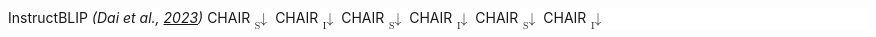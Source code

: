 <th class="ltx_td ltx_align_center ltx_th ltx_th_column ltx_border_tt" colspan="2" id="S3.T1.8.8.9.1.6">InstructBLIP <cite class="ltx_cite ltx_citemacro_citep">(Dai et al., <a class="ltx_ref" href="https://arxiv.org/html/2502.03628v1#bib.bib7" title="">2023</a>)</cite>
</th>
</tr>
<tr class="ltx_tr" id="S3.T1.8.8.8">
<th class="ltx_td ltx_align_center ltx_th ltx_th_column ltx_border_t" id="S3.T1.1.1.1.1">CHAIR<math alttext="{}_{\text{S}}\downarrow" class="ltx_math_unparsed" display="inline" id="S3.T1.1.1.1.1.m1.1"><semantics id="S3.T1.1.1.1.1.m1.1a"><mmultiscripts id="S3.T1.1.1.1.1.m1.1.1"><mo id="S3.T1.1.1.1.1.m1.1.1.2" stretchy="false">↓</mo><mprescripts id="S3.T1.1.1.1.1.m1.1.1a"></mprescripts><mtext id="S3.T1.1.1.1.1.m1.1.1.3">S</mtext><mrow id="S3.T1.1.1.1.1.m1.1.1b"></mrow></mmultiscripts><annotation encoding="application/x-tex" id="S3.T1.1.1.1.1.m1.1b">{}_{\text{S}}\downarrow</annotation><annotation encoding="application/x-llamapun" id="S3.T1.1.1.1.1.m1.1c">start_FLOATSUBSCRIPT S end_FLOATSUBSCRIPT ↓</annotation></semantics></math>
</th>
<th class="ltx_td ltx_align_center ltx_th ltx_th_column ltx_border_t" id="S3.T1.2.2.2.2">CHAIR<math alttext="{}_{\text{I}}\downarrow" class="ltx_math_unparsed" display="inline" id="S3.T1.2.2.2.2.m1.1"><semantics id="S3.T1.2.2.2.2.m1.1a"><mmultiscripts id="S3.T1.2.2.2.2.m1.1.1"><mo id="S3.T1.2.2.2.2.m1.1.1.2" stretchy="false">↓</mo><mprescripts id="S3.T1.2.2.2.2.m1.1.1a"></mprescripts><mtext id="S3.T1.2.2.2.2.m1.1.1.3">I</mtext><mrow id="S3.T1.2.2.2.2.m1.1.1b"></mrow></mmultiscripts><annotation encoding="application/x-tex" id="S3.T1.2.2.2.2.m1.1b">{}_{\text{I}}\downarrow</annotation><annotation encoding="application/x-llamapun" id="S3.T1.2.2.2.2.m1.1c">start_FLOATSUBSCRIPT I end_FLOATSUBSCRIPT ↓</annotation></semantics></math>
</th>
<th class="ltx_td ltx_align_center ltx_th ltx_th_column ltx_border_t" id="S3.T1.3.3.3.3">CHAIR<math alttext="{}_{\text{S}}\downarrow" class="ltx_math_unparsed" display="inline" id="S3.T1.3.3.3.3.m1.1"><semantics id="S3.T1.3.3.3.3.m1.1a"><mmultiscripts id="S3.T1.3.3.3.3.m1.1.1"><mo id="S3.T1.3.3.3.3.m1.1.1.2" stretchy="false">↓</mo><mprescripts id="S3.T1.3.3.3.3.m1.1.1a"></mprescripts><mtext id="S3.T1.3.3.3.3.m1.1.1.3">S</mtext><mrow id="S3.T1.3.3.3.3.m1.1.1b"></mrow></mmultiscripts><annotation encoding="application/x-tex" id="S3.T1.3.3.3.3.m1.1b">{}_{\text{S}}\downarrow</annotation><annotation encoding="application/x-llamapun" id="S3.T1.3.3.3.3.m1.1c">start_FLOATSUBSCRIPT S end_FLOATSUBSCRIPT ↓</annotation></semantics></math>
</th>
<th class="ltx_td ltx_align_center ltx_th ltx_th_column ltx_border_t" id="S3.T1.4.4.4.4">CHAIR<math alttext="{}_{\text{I}}\downarrow" class="ltx_math_unparsed" display="inline" id="S3.T1.4.4.4.4.m1.1"><semantics id="S3.T1.4.4.4.4.m1.1a"><mmultiscripts id="S3.T1.4.4.4.4.m1.1.1"><mo id="S3.T1.4.4.4.4.m1.1.1.2" stretchy="false">↓</mo><mprescripts id="S3.T1.4.4.4.4.m1.1.1a"></mprescripts><mtext id="S3.T1.4.4.4.4.m1.1.1.3">I</mtext><mrow id="S3.T1.4.4.4.4.m1.1.1b"></mrow></mmultiscripts><annotation encoding="application/x-tex" id="S3.T1.4.4.4.4.m1.1b">{}_{\text{I}}\downarrow</annotation><annotation encoding="application/x-llamapun" id="S3.T1.4.4.4.4.m1.1c">start_FLOATSUBSCRIPT I end_FLOATSUBSCRIPT ↓</annotation></semantics></math>
</th>
<th class="ltx_td ltx_align_center ltx_th ltx_th_column ltx_border_t" id="S3.T1.5.5.5.5">CHAIR<math alttext="{}_{\text{S}}\downarrow" class="ltx_math_unparsed" display="inline" id="S3.T1.5.5.5.5.m1.1"><semantics id="S3.T1.5.5.5.5.m1.1a"><mmultiscripts id="S3.T1.5.5.5.5.m1.1.1"><mo id="S3.T1.5.5.5.5.m1.1.1.2" stretchy="false">↓</mo><mprescripts id="S3.T1.5.5.5.5.m1.1.1a"></mprescripts><mtext id="S3.T1.5.5.5.5.m1.1.1.3">S</mtext><mrow id="S3.T1.5.5.5.5.m1.1.1b"></mrow></mmultiscripts><annotation encoding="application/x-tex" id="S3.T1.5.5.5.5.m1.1b">{}_{\text{S}}\downarrow</annotation><annotation encoding="application/x-llamapun" id="S3.T1.5.5.5.5.m1.1c">start_FLOATSUBSCRIPT S end_FLOATSUBSCRIPT ↓</annotation></semantics></math>
</th>
<th class="ltx_td ltx_align_center ltx_th ltx_th_column ltx_border_t" id="S3.T1.6.6.6.6">CHAIR<math alttext="{}_{\text{I}}\downarrow" class="ltx_math_unparsed" display="inline" id="S3.T1.6.6.6.6.m1.1"><semantics id="S3.T1.6.6.6.6.m1.1a"><mmultiscripts id="S3.T1.6.6.6.6.m1.1.1"><mo id="S3.T1.6.6.6.6.m1.1.1.2" stretchy="false">↓</mo><mprescripts id="S3.T1.6.6.6.6.m1.1.1a"></mprescripts><mtext id="S3.T1.6.6.6.6.m1.1.1.3">I</mtext><mrow id="S3.T1.6.6.6.6.m1.1.1b"></mrow></mmultiscripts><annotation encoding="application/x-tex" id="S3.T1.6.6.6.6.m1.1b">{}_{\text{I}}\downarrow</annotation><annotation encoding="application/x-llamapun" id="S3.T1.6.6.6.6.m1.1c">start_FLOATSUBSCRIPT I end_FLOATSUBSCRIPT ↓</annotation></semantics></math>
</th>